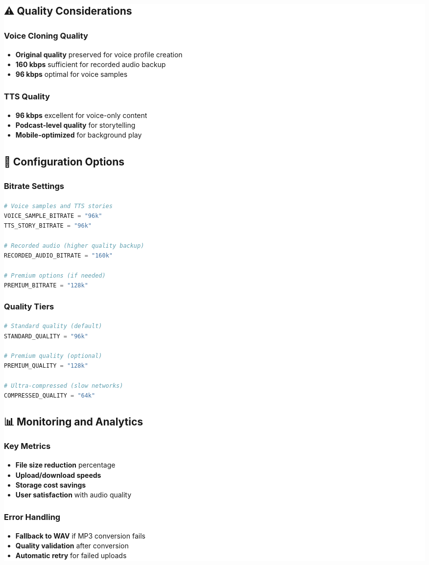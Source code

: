 ## **⚠️ Quality Considerations**

### **Voice Cloning Quality**
- **Original quality** preserved for voice profile creation
- **160 kbps** sufficient for recorded audio backup
- **96 kbps** optimal for voice samples

### **TTS Quality**
- **96 kbps** excellent for voice-only content
- **Podcast-level quality** for storytelling
- **Mobile-optimized** for background play

## **🔧 Configuration Options**

### **Bitrate Settings**
```python
# Voice samples and TTS stories
VOICE_SAMPLE_BITRATE = "96k"
TTS_STORY_BITRATE = "96k"

# Recorded audio (higher quality backup)
RECORDED_AUDIO_BITRATE = "160k"

# Premium options (if needed)
PREMIUM_BITRATE = "128k"
```

### **Quality Tiers**
```python
# Standard quality (default)
STANDARD_QUALITY = "96k"

# Premium quality (optional)
PREMIUM_QUALITY = "128k"

# Ultra-compressed (slow networks)
COMPRESSED_QUALITY = "64k"
```

## **📊 Monitoring and Analytics**

### **Key Metrics**
- **File size reduction** percentage
- **Upload/download speeds**
- **Storage cost savings**
- **User satisfaction** with audio quality

### **Error Handling**
- **Fallback to WAV** if MP3 conversion fails
- **Quality validation** after conversion
- **Automatic retry** for failed uploads
